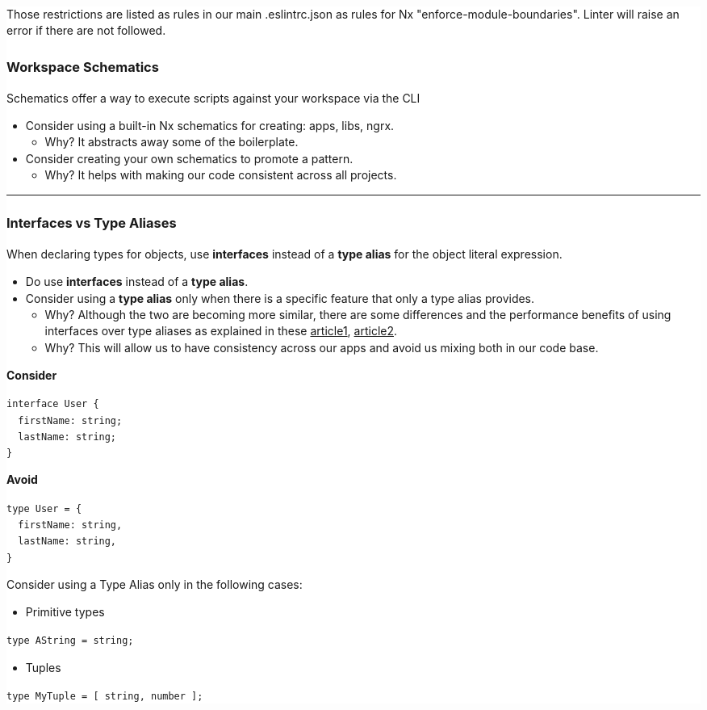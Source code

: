 Those restrictions are listed as rules in our main .eslintrc.json as rules for Nx "enforce-module-boundaries". Linter will raise an error if there are not followed.

### Workspace Schematics

Schematics offer a way to execute scripts against your workspace via the CLI

- Consider using a built-in Nx schematics for creating: apps, libs, ngrx.
  - Why? It abstracts away some of the boilerplate.
- Consider creating your own schematics to promote a pattern.
  - Why? It helps with making our code consistent across all projects.

---

### Interfaces vs Type Aliases

When declaring types for objects, use **interfaces** instead of a **type alias** for the object literal expression.

- Do use **interfaces** instead of a **type alias**.
- Consider using a **type alias** only when there is a specific feature that only a type alias provides.
  - Why? Although the two are becoming more similar, there are some differences and the performance benefits of using interfaces over type aliases as explained in these [article1](https://www.typescriptlang.org/docs/handbook/2/everyday-types.html#differences-between-type-aliases-and-interfaces), [article2](https://ncjamieson.com/prefer-interfaces/).
  - Why? This will allow us to have consistency across our apps and avoid us mixing both in our code base.

**Consider**

```
interface User {
  firstName: string;
  lastName: string;
}
```

**Avoid**

```
type User = {
  firstName: string,
  lastName: string,
}
```

Consider using a Type Alias only in the following cases:

- Primitive types

```
type AString = string;
```

- Tuples

```
type MyTuple = [ string, number ];
```
